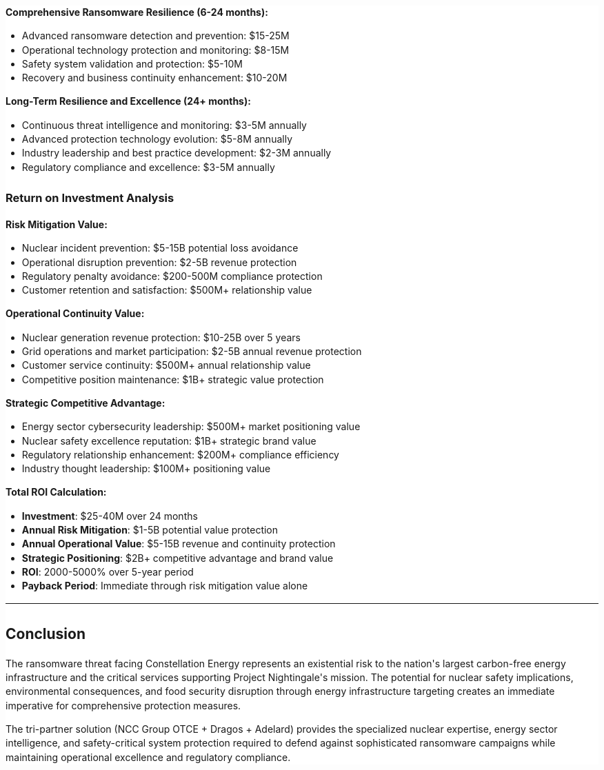 **Comprehensive Ransomware Resilience (6-24 months):**
- Advanced ransomware detection and prevention: $15-25M
- Operational technology protection and monitoring: $8-15M
- Safety system validation and protection: $5-10M
- Recovery and business continuity enhancement: $10-20M

**Long-Term Resilience and Excellence (24+ months):**
- Continuous threat intelligence and monitoring: $3-5M annually
- Advanced protection technology evolution: $5-8M annually
- Industry leadership and best practice development: $2-3M annually
- Regulatory compliance and excellence: $3-5M annually

### Return on Investment Analysis
**Risk Mitigation Value:**
- Nuclear incident prevention: $5-15B potential loss avoidance
- Operational disruption prevention: $2-5B revenue protection
- Regulatory penalty avoidance: $200-500M compliance protection
- Customer retention and satisfaction: $500M+ relationship value

**Operational Continuity Value:**
- Nuclear generation revenue protection: $10-25B over 5 years
- Grid operations and market participation: $2-5B annual revenue protection
- Customer service continuity: $500M+ annual relationship value
- Competitive position maintenance: $1B+ strategic value protection

**Strategic Competitive Advantage:**
- Energy sector cybersecurity leadership: $500M+ market positioning value
- Nuclear safety excellence reputation: $1B+ strategic brand value
- Regulatory relationship enhancement: $200M+ compliance efficiency
- Industry thought leadership: $100M+ positioning value

**Total ROI Calculation:**
- **Investment**: $25-40M over 24 months
- **Annual Risk Mitigation**: $1-5B potential value protection
- **Annual Operational Value**: $5-15B revenue and continuity protection
- **Strategic Positioning**: $2B+ competitive advantage and brand value
- **ROI**: 2000-5000% over 5-year period
- **Payback Period**: Immediate through risk mitigation value alone

---

## Conclusion

The ransomware threat facing Constellation Energy represents an existential risk to the nation's largest carbon-free energy infrastructure and the critical services supporting Project Nightingale's mission. The potential for nuclear safety implications, environmental consequences, and food security disruption through energy infrastructure targeting creates an immediate imperative for comprehensive protection measures.

The tri-partner solution (NCC Group OTCE + Dragos + Adelard) provides the specialized nuclear expertise, energy sector intelligence, and safety-critical system protection required to defend against sophisticated ransomware campaigns while maintaining operational excellence and regulatory compliance.
